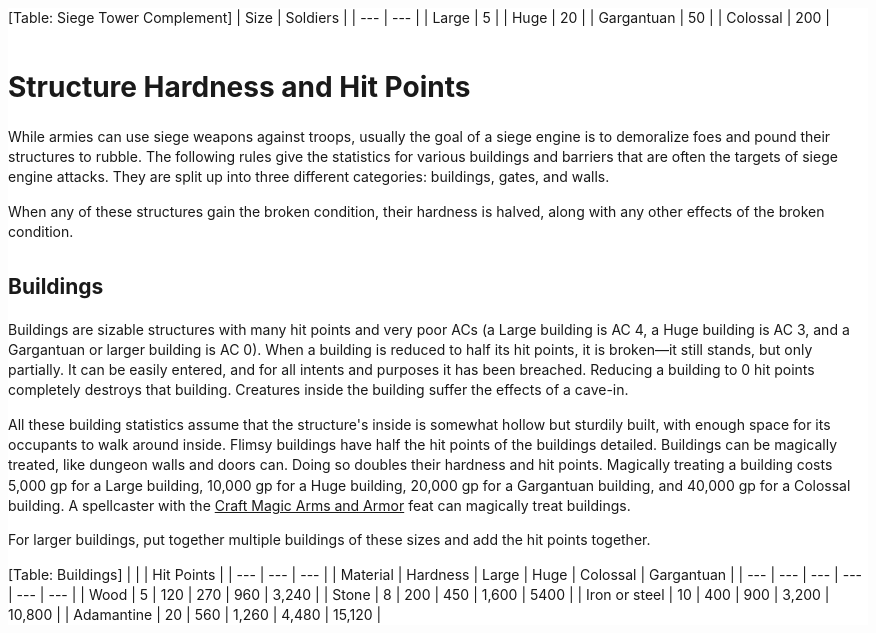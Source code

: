 [Table: Siege Tower Complement]
| Size | Soldiers |
| --- | --- |
| Large | 5 |
| Huge | 20 |
| Gargantuan | 50 |
| Colossal | 200 |

# Structure Hardness and Hit Points

While armies can use siege weapons against troops, usually the goal of a siege engine is to demoralize foes and pound their structures to rubble. The following rules give the statistics for various buildings and barriers that are often the targets of siege engine attacks. They are split up into three different categories: buildings, gates, and walls.

When any of these structures gain the broken condition, their hardness is halved, along with any other effects of the broken condition.

## Buildings

Buildings are sizable structures with many hit points and very poor ACs (a Large building is AC 4, a Huge building is AC 3, and a Gargantuan or larger building is AC 0). When a building is reduced to half its hit points, it is broken—it still stands, but only partially. It can be easily entered, and for all intents and purposes it has been breached. Reducing a building to 0 hit points completely destroys that building. Creatures inside the building suffer the effects of a cave-in.

All these building statistics assume that the structure's inside is somewhat hollow but sturdily built, with enough space for its occupants to walk around inside. Flimsy buildings have half the hit points of the buildings detailed. Buildings can be magically treated, like dungeon walls and doors can. Doing so doubles their hardness and hit points. Magically treating a building costs 5,000 gp for a Large building, 10,000 gp for a Huge building, 20,000 gp for a Gargantuan building, and 40,000 gp for a Colossal building. A spellcaster with the [Craft Magic Arms and Armor](../../feats#_craft-magic-arms-and-armor) feat can magically treat buildings.

For larger buildings, put together multiple buildings of these sizes and add the hit points together.

[Table: Buildings]
| | | Hit Points |
| --- | --- | --- |
| Material | Hardness | Large | Huge | Colossal | Gargantuan |
| --- | --- | --- | --- | --- | --- |
| Wood | 5 | 120 | 270 | 960 | 3,240 |
| Stone | 8 | 200 | 450 | 1,600 | 5400 |
| Iron or steel | 10 | 400 | 900 | 3,200 | 10,800 |
| Adamantine | 20 | 560 | 1,260 | 4,480 | 15,120 |
